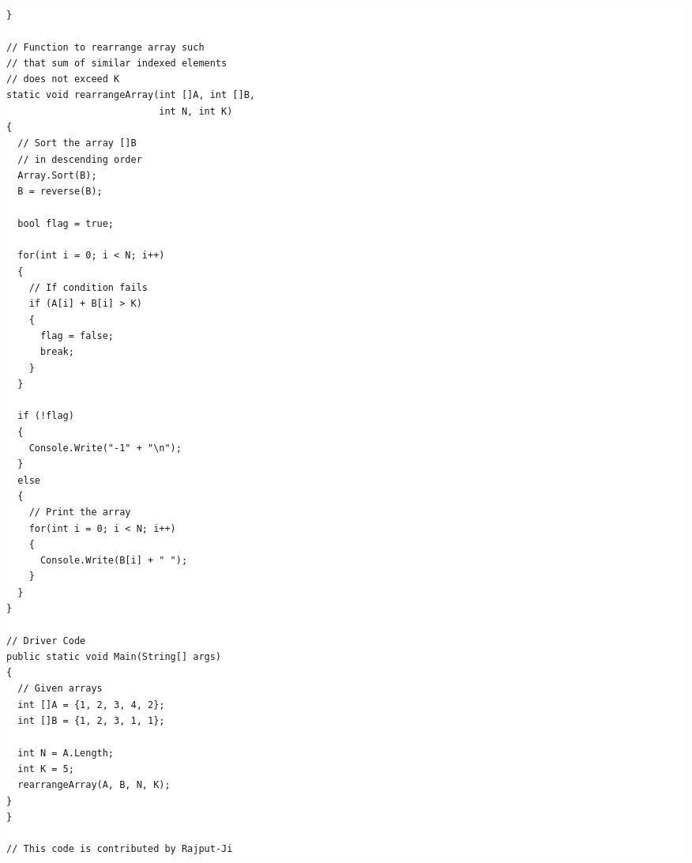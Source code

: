 ```
}

// Function to rearrange array such
// that sum of similar indexed elements
// does not exceed K
static void rearrangeArray(int []A, int []B,
                           int N, int K)
{   
  // Sort the array []B
  // in descending order
  Array.Sort(B);
  B = reverse(B);

  bool flag = true;

  for(int i = 0; i < N; i++)
  {
    // If condition fails
    if (A[i] + B[i] > K)
    {
      flag = false;
      break;
    }
  }

  if (!flag)
  {
    Console.Write("-1" + "\n");
  }
  else
  {
    // Print the array
    for(int i = 0; i < N; i++)
    {
      Console.Write(B[i] + " ");
    }
  }
}

// Driver Code
public static void Main(String[] args)
{   
  // Given arrays
  int []A = {1, 2, 3, 4, 2};
  int []B = {1, 2, 3, 1, 1};

  int N = A.Length;
  int K = 5;
  rearrangeArray(A, B, N, K);
}
}

// This code is contributed by Rajput-Ji
```
